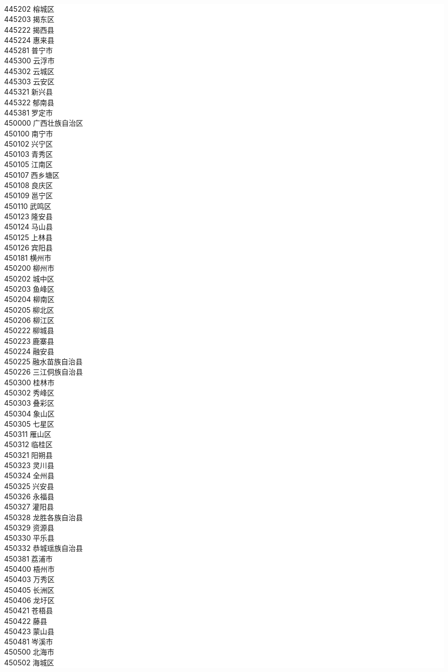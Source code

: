 445202	   榕城区						
445203	   揭东区						
445222	   揭西县						
445224	   惠来县						
445281	   普宁市						
445300	 云浮市						
445302	   云城区						
445303	   云安区						
445321	   新兴县						
445322	   郁南县						
445381	   罗定市						
450000	广西壮族自治区						
450100	 南宁市						
450102	   兴宁区						
450103	   青秀区						
450105	   江南区						
450107	   西乡塘区						
450108	   良庆区						
450109	   邕宁区						
450110	   武鸣区						
450123	   隆安县						
450124	   马山县						
450125	   上林县						
450126	   宾阳县						
450181	   横州市						
450200	 柳州市						
450202	   城中区						
450203	   鱼峰区						
450204	   柳南区						
450205	   柳北区						
450206	   柳江区						
450222	   柳城县						
450223	   鹿寨县						
450224	   融安县						
450225	   融水苗族自治县						
450226	   三江侗族自治县						
450300	 桂林市						
450302	   秀峰区						
450303	   叠彩区						
450304	   象山区						
450305	   七星区						
450311	   雁山区						
450312	   临桂区						
450321	   阳朔县						
450323	   灵川县						
450324	   全州县						
450325	   兴安县						
450326	   永福县						
450327	   灌阳县						
450328	   龙胜各族自治县						
450329	   资源县						
450330	   平乐县						
450332	   恭城瑶族自治县						
450381	   荔浦市						
450400	 梧州市						
450403	   万秀区						
450405	   长洲区						
450406	   龙圩区						
450421	   苍梧县						
450422	   藤县						
450423	   蒙山县						
450481	   岑溪市						
450500	 北海市						
450502	   海城区						